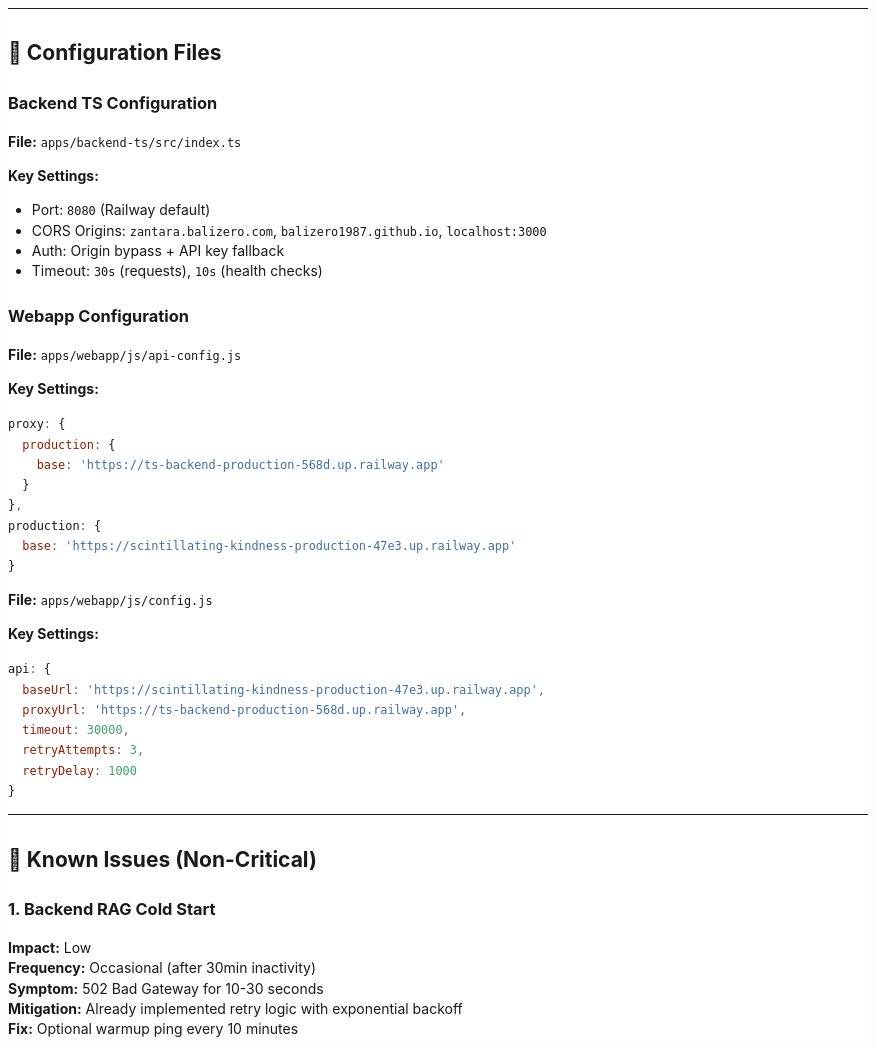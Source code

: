 ```
```

---

## 🔧 Configuration Files

### Backend TS Configuration
**File:** `apps/backend-ts/src/index.ts`

**Key Settings:**
- Port: `8080` (Railway default)
- CORS Origins: `zantara.balizero.com`, `balizero1987.github.io`, `localhost:3000`
- Auth: Origin bypass + API key fallback
- Timeout: `30s` (requests), `10s` (health checks)

### Webapp Configuration
**File:** `apps/webapp/js/api-config.js`

**Key Settings:**
```javascript
proxy: {
  production: {
    base: 'https://ts-backend-production-568d.up.railway.app'
  }
},
production: {
  base: 'https://scintillating-kindness-production-47e3.up.railway.app'
}
```

**File:** `apps/webapp/js/config.js`

**Key Settings:**
```javascript
api: {
  baseUrl: 'https://scintillating-kindness-production-47e3.up.railway.app',
  proxyUrl: 'https://ts-backend-production-568d.up.railway.app',
  timeout: 30000,
  retryAttempts: 3,
  retryDelay: 1000
}
```

---

## 🐛 Known Issues (Non-Critical)

### 1. Backend RAG Cold Start
**Impact:** Low  
**Frequency:** Occasional (after 30min inactivity)  
**Symptom:** 502 Bad Gateway for 10-30 seconds  
**Mitigation:** Already implemented retry logic with exponential backoff  
**Fix:** Optional warmup ping every 10 minutes

